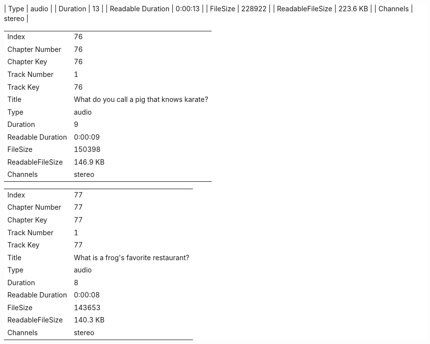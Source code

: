 | Type | audio |
| Duration | 13 |
| Readable Duration | 0:00:13 |
| FileSize | 228922 |
| ReadableFileSize | 223.6 KB |
| Channels | stereo |

|  |  |
| - | - |
| Index | 76 |
| Chapter Number | 76 |
| Chapter Key | 76 |
| Track Number | 1 |
| Track Key | 76 |
| Title | What do you call a pig that knows karate? |
| Type | audio |
| Duration | 9 |
| Readable Duration | 0:00:09 |
| FileSize | 150398 |
| ReadableFileSize | 146.9 KB |
| Channels | stereo |

|  |  |
| - | - |
| Index | 77 |
| Chapter Number | 77 |
| Chapter Key | 77 |
| Track Number | 1 |
| Track Key | 77 |
| Title | What is a frog's favorite restaurant? |
| Type | audio |
| Duration | 8 |
| Readable Duration | 0:00:08 |
| FileSize | 143653 |
| ReadableFileSize | 140.3 KB |
| Channels | stereo |
